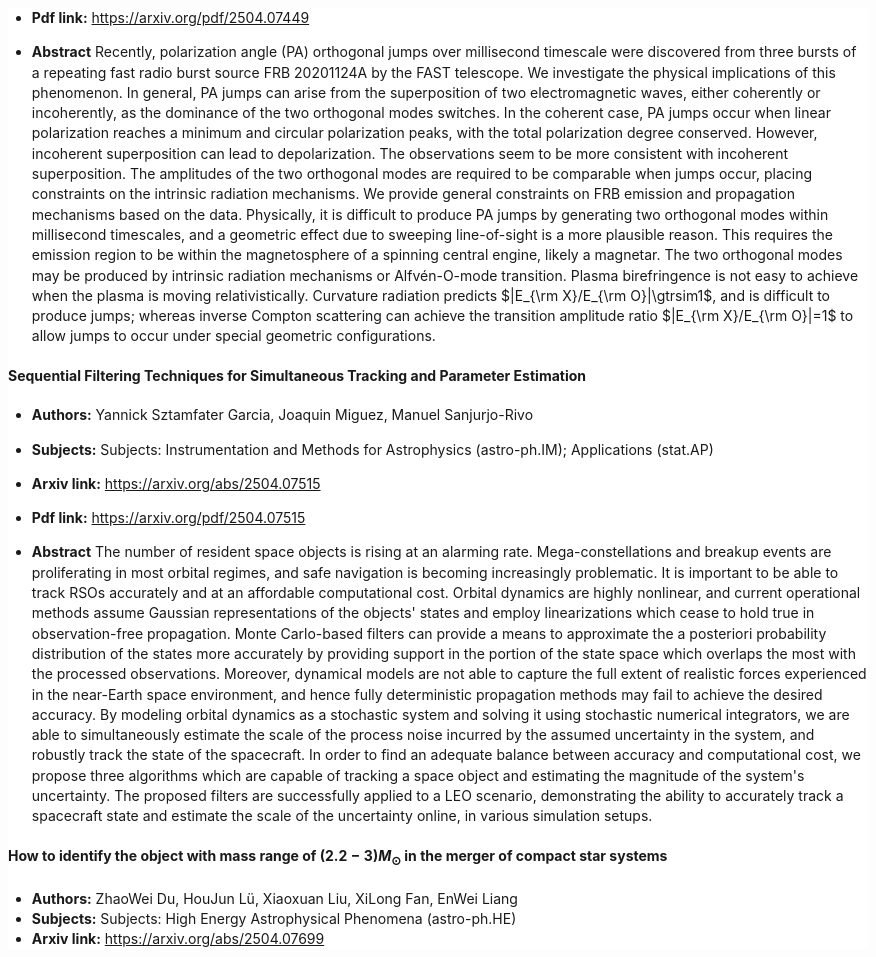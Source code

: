  - **Pdf link:** https://arxiv.org/pdf/2504.07449

 - **Abstract**
 Recently, polarization angle (PA) orthogonal jumps over millisecond timescale were discovered from three bursts of a repeating fast radio burst source FRB 20201124A by the FAST telescope. We investigate the physical implications of this phenomenon. In general, PA jumps can arise from the superposition of two electromagnetic waves, either coherently or incoherently, as the dominance of the two orthogonal modes switches. In the coherent case, PA jumps occur when linear polarization reaches a minimum and circular polarization peaks, with the total polarization degree conserved. However, incoherent superposition can lead to depolarization. The observations seem to be more consistent with incoherent superposition. The amplitudes of the two orthogonal modes are required to be comparable when jumps occur, placing constraints on the intrinsic radiation mechanisms. We provide general constraints on FRB emission and propagation mechanisms based on the data. Physically, it is difficult to produce PA jumps by generating two orthogonal modes within millisecond timescales, and a geometric effect due to sweeping line-of-sight is a more plausible reason. This requires the emission region to be within the magnetosphere of a spinning central engine, likely a magnetar. The two orthogonal modes may be produced by intrinsic radiation mechanisms or Alfvén-O-mode transition. Plasma birefringence is not easy to achieve when the plasma is moving relativistically. Curvature radiation predicts $|E_{\rm X}/E_{\rm O}|\gtrsim1$, and is difficult to produce jumps; whereas inverse Compton scattering can achieve the transition amplitude ratio $|E_{\rm X}/E_{\rm O}|=1$ to allow jumps to occur under special geometric configurations.
#### Sequential Filtering Techniques for Simultaneous Tracking and Parameter Estimation
 - **Authors:** Yannick Sztamfater Garcia, Joaquin Miguez, Manuel Sanjurjo-Rivo
 - **Subjects:** Subjects:
Instrumentation and Methods for Astrophysics (astro-ph.IM); Applications (stat.AP)
 - **Arxiv link:** https://arxiv.org/abs/2504.07515

 - **Pdf link:** https://arxiv.org/pdf/2504.07515

 - **Abstract**
 The number of resident space objects is rising at an alarming rate. Mega-constellations and breakup events are proliferating in most orbital regimes, and safe navigation is becoming increasingly problematic. It is important to be able to track RSOs accurately and at an affordable computational cost. Orbital dynamics are highly nonlinear, and current operational methods assume Gaussian representations of the objects' states and employ linearizations which cease to hold true in observation-free propagation. Monte Carlo-based filters can provide a means to approximate the a posteriori probability distribution of the states more accurately by providing support in the portion of the state space which overlaps the most with the processed observations. Moreover, dynamical models are not able to capture the full extent of realistic forces experienced in the near-Earth space environment, and hence fully deterministic propagation methods may fail to achieve the desired accuracy. By modeling orbital dynamics as a stochastic system and solving it using stochastic numerical integrators, we are able to simultaneously estimate the scale of the process noise incurred by the assumed uncertainty in the system, and robustly track the state of the spacecraft. In order to find an adequate balance between accuracy and computational cost, we propose three algorithms which are capable of tracking a space object and estimating the magnitude of the system's uncertainty. The proposed filters are successfully applied to a LEO scenario, demonstrating the ability to accurately track a spacecraft state and estimate the scale of the uncertainty online, in various simulation setups.
#### How to identify the object with mass range of $(2.2-3)M_\odot$ in the merger of compact star systems
 - **Authors:** ZhaoWei Du, HouJun Lü, Xiaoxuan Liu, XiLong Fan, EnWei Liang
 - **Subjects:** Subjects:
High Energy Astrophysical Phenomena (astro-ph.HE)
 - **Arxiv link:** https://arxiv.org/abs/2504.07699
